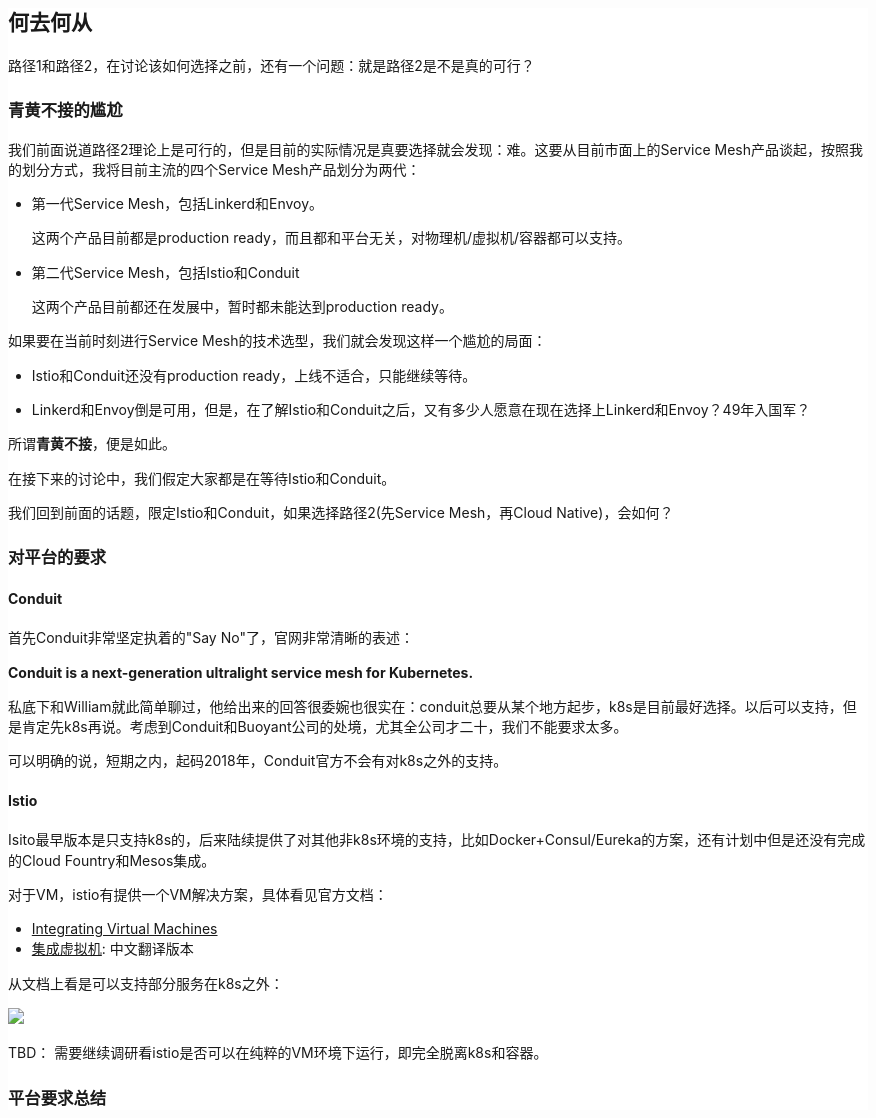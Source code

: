 ## 何去何从

路径1和路径2，在讨论该如何选择之前，还有一个问题：就是路径2是不是真的可行？

### 青黄不接的尴尬

我们前面说道路径2理论上是可行的，但是目前的实际情况是真要选择就会发现：难。这要从目前市面上的Service Mesh产品谈起，按照我的划分方式，我将目前主流的四个Service Mesh产品划分为两代：

* 第一代Service Mesh，包括Linkerd和Envoy。

	这两个产品目前都是production ready，而且都和平台无关，对物理机/虚拟机/容器都可以支持。

* 第二代Service Mesh，包括Istio和Conduit

	这两个产品目前都还在发展中，暂时都未能达到production ready。

如果要在当前时刻进行Service Mesh的技术选型，我们就会发现这样一个尴尬的局面：

* Istio和Conduit还没有production ready，上线不适合，只能继续等待。

* Linkerd和Envoy倒是可用，但是，在了解Istio和Conduit之后，又有多少人愿意在现在选择上Linkerd和Envoy？49年入国军？

所谓**青黄不接**，便是如此。

在接下来的讨论中，我们假定大家都是在等待Istio和Conduit。

我们回到前面的话题，限定Istio和Conduit，如果选择路径2(先Service Mesh，再Cloud Native)，会如何？

### 对平台的要求

#### Conduit

首先Conduit非常坚定执着的"Say No"了，官网非常清晰的表述：

**Conduit is a next-generation ultralight service mesh for Kubernetes.**

私底下和William就此简单聊过，他给出来的回答很委婉也很实在：conduit总要从某个地方起步，k8s是目前最好选择。以后可以支持，但是肯定先k8s再说。考虑到Conduit和Buoyant公司的处境，尤其全公司才二十，我们不能要求太多。

可以明确的说，短期之内，起码2018年，Conduit官方不会有对k8s之外的支持。

#### Istio

Isito最早版本是只支持k8s的，后来陆续提供了对其他非k8s环境的支持，比如Docker+Consul/Eureka的方案，还有计划中但是还没有完成的Cloud Fountry和Mesos集成。

对于VM，istio有提供一个VM解决方案，具体看见官方文档：

- [Integrating Virtual Machines](https://istio.io/docs/guides/integrating-vms.html)
- [集成虚拟机](http://istio.doczh.cn/docs/guides/integrating-vms.html): 中文翻译版本

从文档上看是可以支持部分服务在k8s之外：

![](http://istio.doczh.cn/docs/img/mesh-expansion.svg)

TBD： 需要继续调研看istio是否可以在纯粹的VM环境下运行，即完全脱离k8s和容器。

### 平台要求总结
